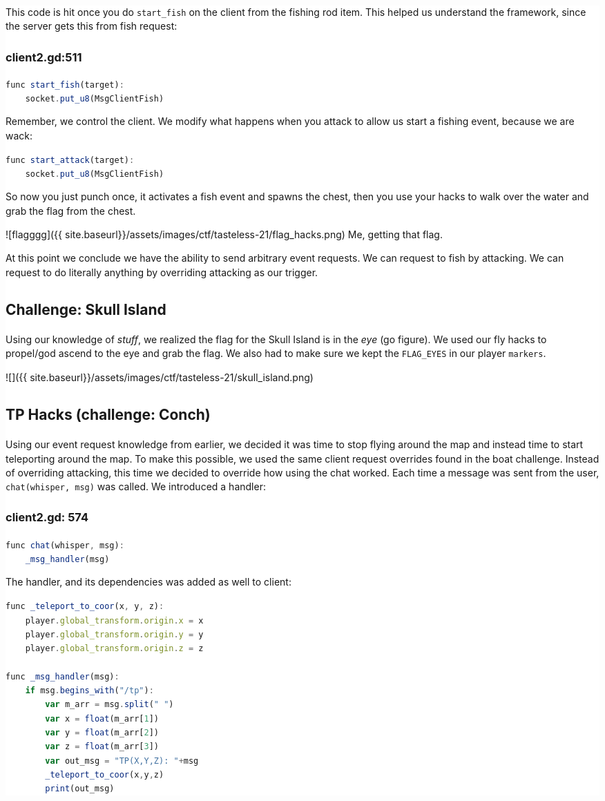 This code is hit once you do `start_fish` on the client from the fishing rod item. This helped us understand the framework, since the server gets this from fish request:

### client2.gd:511
```js
func start_fish(target):
	socket.put_u8(MsgClientFish)
```

Remember, we control the client. We modify what happens when you attack to allow us start a fishing event, because we are wack:

```js
func start_attack(target):
	socket.put_u8(MsgClientFish)
```

So now you just punch once, it activates a fish event and spawns the chest, then you use your hacks to walk over the water and grab the flag from the chest.

![flagggg]({{ site.baseurl}}/assets/images/ctf/tasteless-21/flag_hacks.png)
Me, getting that flag.

At this point we conclude we have the ability to send arbitrary event requests. We can request to fish by attacking. We can request to do literally anything by overriding attacking as our trigger. 


## Challenge: Skull Island

Using our knowledge of _stuff_, we realized the flag for the Skull Island is in the _eye_ (go figure). We used our fly hacks to propel/god ascend to the eye and grab the flag. We also had to make sure we kept the `FLAG_EYES` in our player `markers`. 

![]({{ site.baseurl}}/assets/images/ctf/tasteless-21/skull_island.png)


## TP Hacks (challenge: Conch)

Using our event request knowledge from earlier, we decided it was time to stop flying around the map and instead time to start teleporting around the map. To make this possible, we used the same client request overrides found in the boat challenge. Instead of overriding attacking, this time we decided to override how using the chat worked. Each time a message was sent from the user, `chat(whisper, msg)` was called. We introduced a handler:

### client2.gd: 574
```js
func chat(whisper, msg):
    _msg_handler(msg)
```

The handler, and its dependencies was added as well to client:

```js
func _teleport_to_coor(x, y, z):
	player.global_transform.origin.x = x
	player.global_transform.origin.y = y
	player.global_transform.origin.z = z

func _msg_handler(msg):
	if msg.begins_with("/tp"):
		var m_arr = msg.split(" ")
		var x = float(m_arr[1])
		var y = float(m_arr[2])
		var z = float(m_arr[3])
		var out_msg = "TP(X,Y,Z): "+msg
		_teleport_to_coor(x,y,z)
		print(out_msg)
```